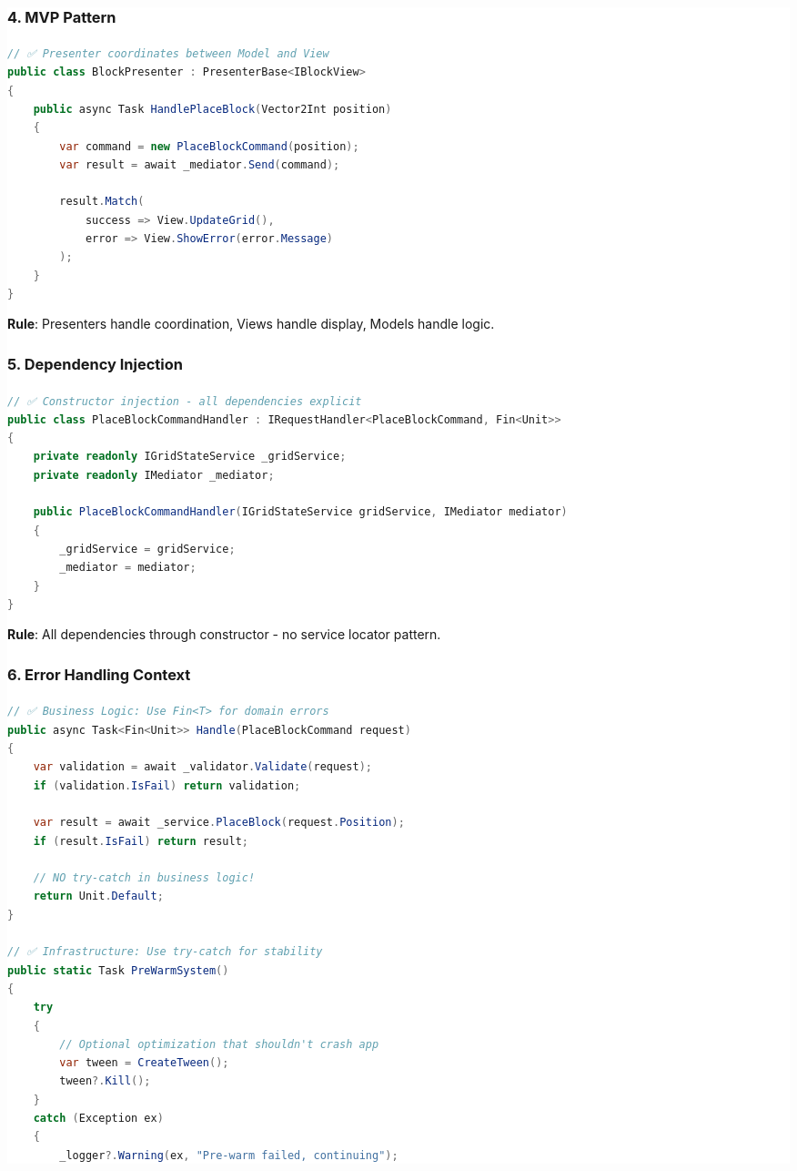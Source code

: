 ### 4. **MVP Pattern**
```csharp
// ✅ Presenter coordinates between Model and View
public class BlockPresenter : PresenterBase<IBlockView>
{
    public async Task HandlePlaceBlock(Vector2Int position)
    {
        var command = new PlaceBlockCommand(position);
        var result = await _mediator.Send(command);
        
        result.Match(
            success => View.UpdateGrid(),
            error => View.ShowError(error.Message)
        );
    }
}
```
**Rule**: Presenters handle coordination, Views handle display, Models handle logic.

### 5. **Dependency Injection**
```csharp
// ✅ Constructor injection - all dependencies explicit
public class PlaceBlockCommandHandler : IRequestHandler<PlaceBlockCommand, Fin<Unit>>
{
    private readonly IGridStateService _gridService;
    private readonly IMediator _mediator;
    
    public PlaceBlockCommandHandler(IGridStateService gridService, IMediator mediator)
    {
        _gridService = gridService;
        _mediator = mediator;
    }
}
```
**Rule**: All dependencies through constructor - no service locator pattern.

### 6. **Error Handling Context**
```csharp
// ✅ Business Logic: Use Fin<T> for domain errors
public async Task<Fin<Unit>> Handle(PlaceBlockCommand request)
{
    var validation = await _validator.Validate(request);
    if (validation.IsFail) return validation;
    
    var result = await _service.PlaceBlock(request.Position);
    if (result.IsFail) return result;
    
    // NO try-catch in business logic!
    return Unit.Default;
}

// ✅ Infrastructure: Use try-catch for stability
public static Task PreWarmSystem()
{
    try
    {
        // Optional optimization that shouldn't crash app
        var tween = CreateTween();
        tween?.Kill();
    }
    catch (Exception ex)
    {
        _logger?.Warning(ex, "Pre-warm failed, continuing");
```